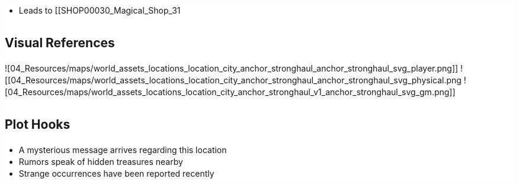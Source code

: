 - Leads to [[SHOP00030_Magical_Shop_31

## Visual References
![04_Resources/maps/world_assets_locations_location_city_anchor_stronghaul_anchor_stronghaul_svg_player.png]]
![[04_Resources/maps/world_assets_locations_location_city_anchor_stronghaul_anchor_stronghaul_svg_physical.png
![04_Resources/maps/world_assets_locations_location_city_anchor_stronghaul_v1_anchor_stronghaul_svg_gm.png]]

## Plot Hooks
- A mysterious message arrives regarding this location
- Rumors speak of hidden treasures nearby
- Strange occurrences have been reported recently

